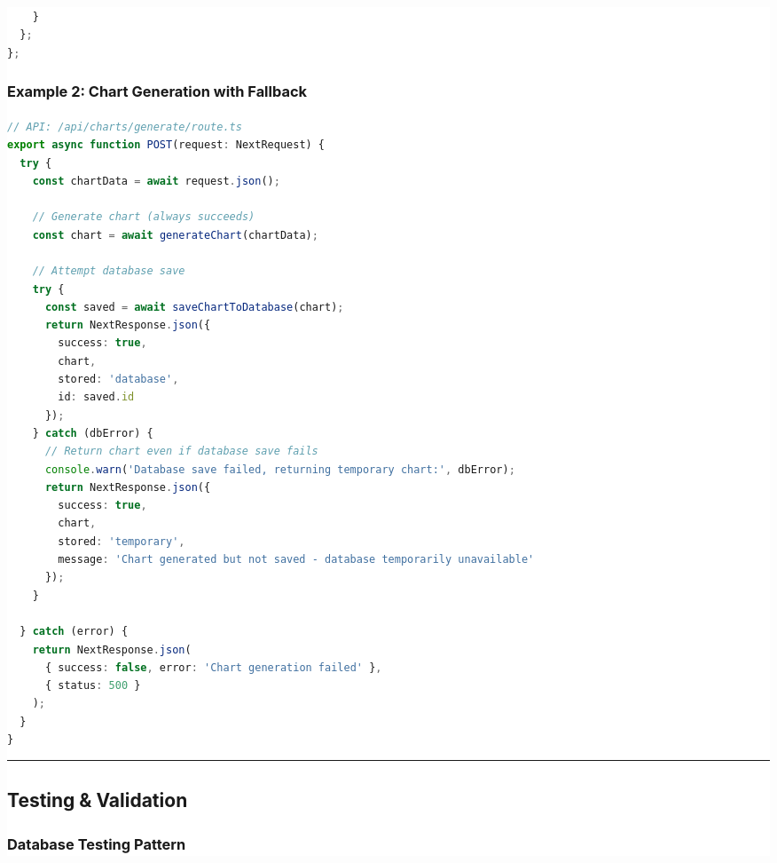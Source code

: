 ```typescript
    }
  };
};
```

### Example 2: Chart Generation with Fallback

```typescript
// API: /api/charts/generate/route.ts
export async function POST(request: NextRequest) {
  try {
    const chartData = await request.json();
    
    // Generate chart (always succeeds)
    const chart = await generateChart(chartData);
    
    // Attempt database save
    try {
      const saved = await saveChartToDatabase(chart);
      return NextResponse.json({
        success: true,
        chart,
        stored: 'database',
        id: saved.id
      });
    } catch (dbError) {
      // Return chart even if database save fails
      console.warn('Database save failed, returning temporary chart:', dbError);
      return NextResponse.json({
        success: true,
        chart,
        stored: 'temporary',
        message: 'Chart generated but not saved - database temporarily unavailable'
      });
    }
    
  } catch (error) {
    return NextResponse.json(
      { success: false, error: 'Chart generation failed' },
      { status: 500 }
    );
  }
}
```

---

## Testing & Validation

### Database Testing Pattern

